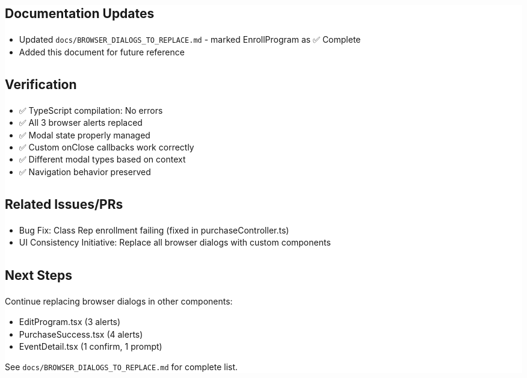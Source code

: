 ## Documentation Updates

- Updated `docs/BROWSER_DIALOGS_TO_REPLACE.md` - marked EnrollProgram as ✅ Complete
- Added this document for future reference

## Verification

- ✅ TypeScript compilation: No errors
- ✅ All 3 browser alerts replaced
- ✅ Modal state properly managed
- ✅ Custom onClose callbacks work correctly
- ✅ Different modal types based on context
- ✅ Navigation behavior preserved

## Related Issues/PRs

- Bug Fix: Class Rep enrollment failing (fixed in purchaseController.ts)
- UI Consistency Initiative: Replace all browser dialogs with custom components

## Next Steps

Continue replacing browser dialogs in other components:

- EditProgram.tsx (3 alerts)
- PurchaseSuccess.tsx (4 alerts)
- EventDetail.tsx (1 confirm, 1 prompt)

See `docs/BROWSER_DIALOGS_TO_REPLACE.md` for complete list.
